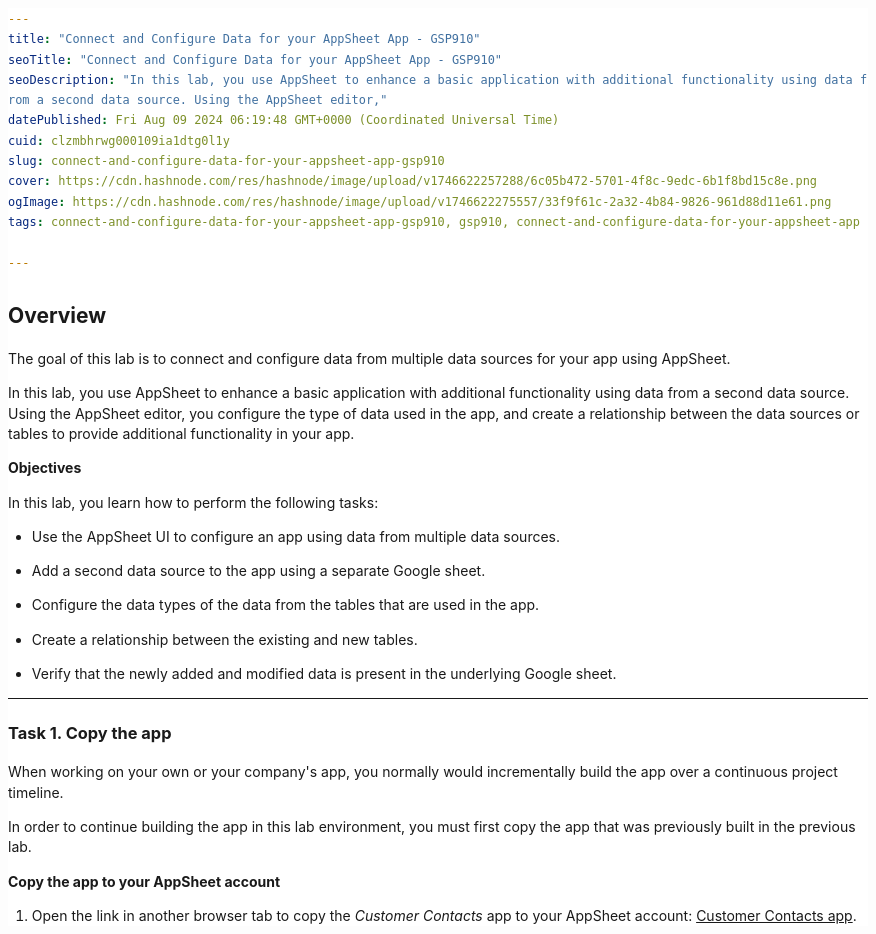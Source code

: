 ```yaml
---
title: "Connect and Configure Data for your AppSheet App - GSP910"
seoTitle: "Connect and Configure Data for your AppSheet App - GSP910"
seoDescription: "In this lab, you use AppSheet to enhance a basic application with additional functionality using data from a second data source. Using the AppSheet editor,"
datePublished: Fri Aug 09 2024 06:19:48 GMT+0000 (Coordinated Universal Time)
cuid: clzmbhrwg000109ia1dtg0l1y
slug: connect-and-configure-data-for-your-appsheet-app-gsp910
cover: https://cdn.hashnode.com/res/hashnode/image/upload/v1746622257288/6c05b472-5701-4f8c-9edc-6b1f8bd15c8e.png
ogImage: https://cdn.hashnode.com/res/hashnode/image/upload/v1746622275557/33f9f61c-2a32-4b84-9826-961d88d11e61.png
tags: connect-and-configure-data-for-your-appsheet-app-gsp910, gsp910, connect-and-configure-data-for-your-appsheet-app

---
```


## **Overview**

The goal of this lab is to connect and configure data from multiple data sources for your app using AppSheet.

In this lab, you use AppSheet to enhance a basic application with additional functionality using data from a second data source. Using the AppSheet editor, you configure the type of data used in the app, and create a relationship between the data sources or tables to provide additional functionality in your app.

**Objectives**

In this lab, you learn how to perform the following tasks:

* Use the AppSheet UI to configure an app using data from multiple data sources.
    
* Add a second data source to the app using a separate Google sheet.
    
* Configure the data types of the data from the tables that are used in the app.
    
* Create a relationship between the existing and new tables.
    
* Verify that the newly added and modified data is present in the underlying Google sheet.
    

---

### **Task 1. Copy the app**

When working on your own or your company's app, you normally would incrementally build the app over a continuous project timeline.

In order to continue building the app in this lab environment, you must first copy the app that was previously built in the previous lab.

**Copy the app to your AppSheet account**

1. Open the link in another browser tab to copy the *Customer Contacts* app to your AppSheet account: [Customer Contacts app](https://www.appsheet.com/Template/AppDef?appName=Lab1-CustomerContacts-3856613).
    
